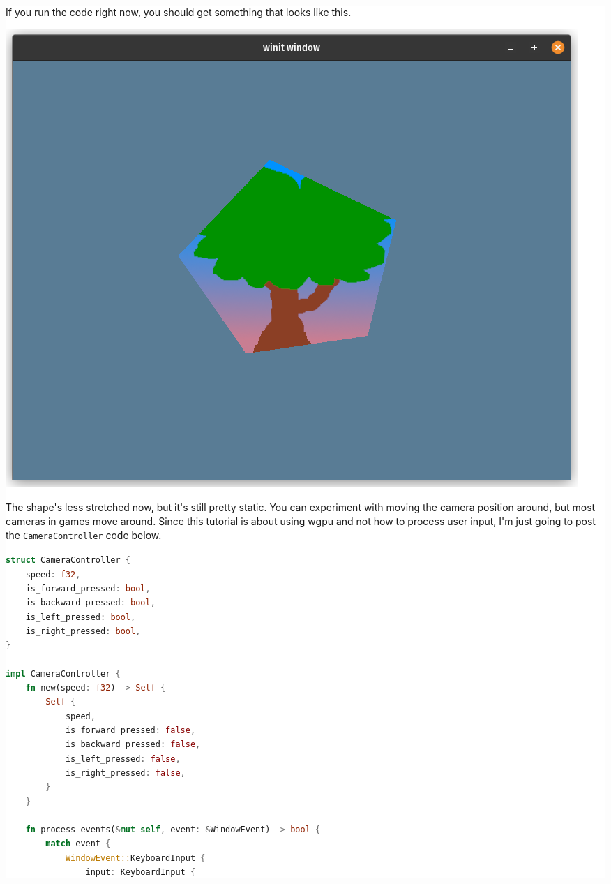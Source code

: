 If you run the code right now, you should get something that looks like this.

![./static-tree.png](./static-tree.png)

The shape's less stretched now, but it's still pretty static. You can experiment with moving the camera position around, but most cameras in games move around. Since this tutorial is about using wgpu and not how to process user input, I'm just going to post the `CameraController` code below.

```rust
struct CameraController {
    speed: f32,
    is_forward_pressed: bool,
    is_backward_pressed: bool,
    is_left_pressed: bool,
    is_right_pressed: bool,
}

impl CameraController {
    fn new(speed: f32) -> Self {
        Self {
            speed,
            is_forward_pressed: false,
            is_backward_pressed: false,
            is_left_pressed: false,
            is_right_pressed: false,
        }
    }

    fn process_events(&mut self, event: &WindowEvent) -> bool {
        match event {
            WindowEvent::KeyboardInput {
                input: KeyboardInput {
```